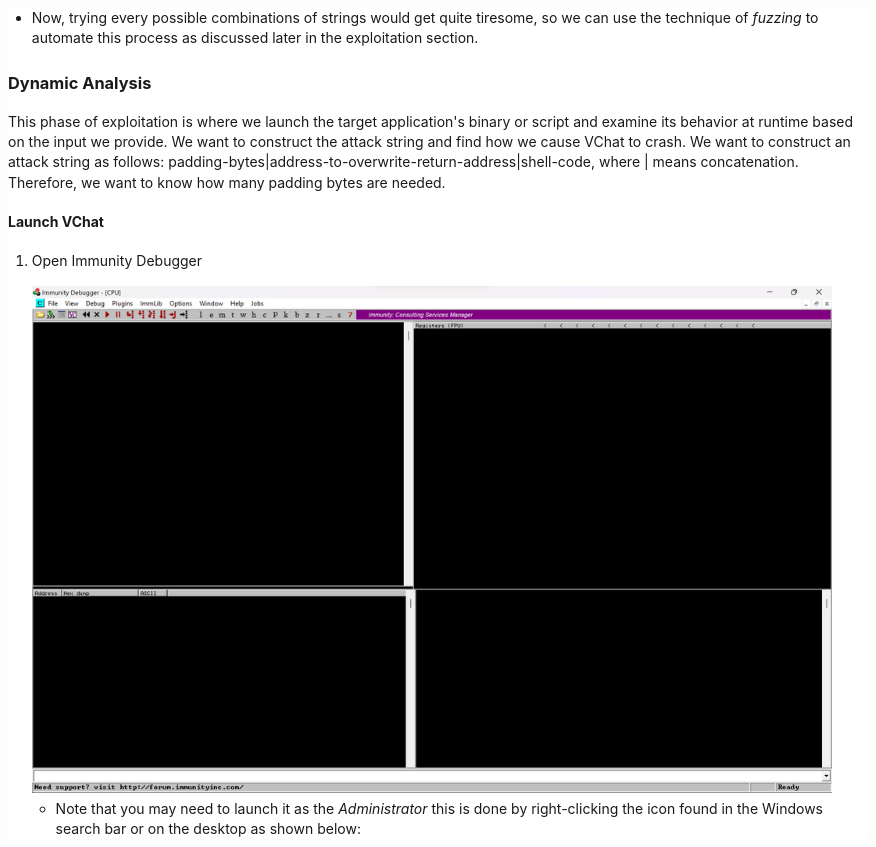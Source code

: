    * Now, trying every possible combinations of strings would get quite tiresome, so we can use the technique of *fuzzing* to automate this process as discussed later in the exploitation section.

### Dynamic Analysis 
This phase of exploitation is where we launch the target application's binary or script and examine its behavior at runtime based on the input we provide.
We want to construct the attack string and find how we cause VChat to crash.
We want to construct an attack string as follows: padding-bytes|address-to-overwrite-return-address|shell-code, where | means concatenation.
Therefore, we want to know how many padding bytes are needed.

#### Launch VChat
1. Open Immunity Debugger

	<img src="Images/I1.png" width=800> 

    * Note that you may need to launch it as the *Administrator* this is done by right-clicking the icon found in the Windows search bar or on the desktop as shown below:
			